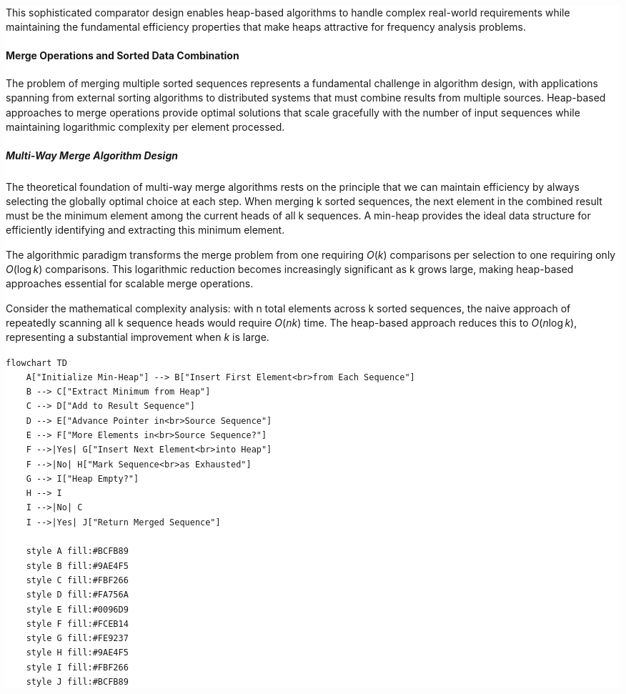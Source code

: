 This sophisticated comparator design enables heap-based algorithms to handle complex real-world requirements while
maintaining the fundamental efficiency properties that make heaps attractive for frequency analysis problems.

#### Merge Operations and Sorted Data Combination

The problem of merging multiple sorted sequences represents a fundamental challenge in algorithm design, with
applications spanning from external sorting algorithms to distributed systems that must combine results from multiple
sources. Heap-based approaches to merge operations provide optimal solutions that scale gracefully with the number of
input sequences while maintaining logarithmic complexity per element processed.

##### Multi-Way Merge Algorithm Design

The theoretical foundation of multi-way merge algorithms rests on the principle that we can maintain efficiency by
always selecting the globally optimal choice at each step. When merging k sorted sequences, the next element in the
combined result must be the minimum element among the current heads of all k sequences. A min-heap provides the ideal
data structure for efficiently identifying and extracting this minimum element.

The algorithmic paradigm transforms the merge problem from one requiring $O(k)$ comparisons per selection to one
requiring only $O(\log k)$ comparisons. This logarithmic reduction becomes increasingly significant as k grows large,
making heap-based approaches essential for scalable merge operations.

Consider the mathematical complexity analysis: with n total elements across k sorted sequences, the naive approach of
repeatedly scanning all k sequence heads would require $O(nk)$ time. The heap-based approach reduces this to
$O(n \log k)$, representing a substantial improvement when $k$ is large.

```mermaid
flowchart TD
    A["Initialize Min-Heap"] --> B["Insert First Element<br>from Each Sequence"]
    B --> C["Extract Minimum from Heap"]
    C --> D["Add to Result Sequence"]
    D --> E["Advance Pointer in<br>Source Sequence"]
    E --> F["More Elements in<br>Source Sequence?"]
    F -->|Yes| G["Insert Next Element<br>into Heap"]
    F -->|No| H["Mark Sequence<br>as Exhausted"]
    G --> I["Heap Empty?"]
    H --> I
    I -->|No| C
    I -->|Yes| J["Return Merged Sequence"]

    style A fill:#BCFB89
    style B fill:#9AE4F5
    style C fill:#FBF266
    style D fill:#FA756A
    style E fill:#0096D9
    style F fill:#FCEB14
    style G fill:#FE9237
    style H fill:#9AE4F5
    style I fill:#FBF266
    style J fill:#BCFB89
```
